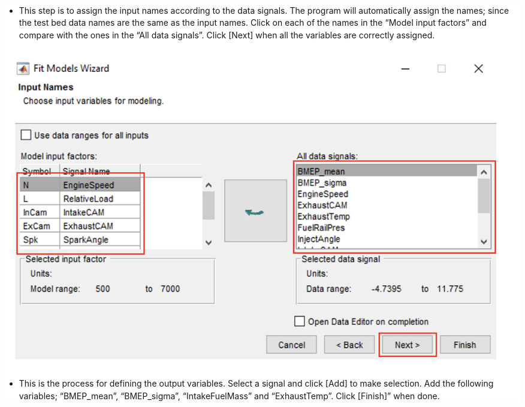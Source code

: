 - This step is to assign the input names according to the data signals. The program will automatically assign the names; since the test bed data names are the same as the input names. Click on each of the names in the “Model input factors” and compare with the ones in the “All data signals”. Click [Next] when all the variables are correctly assigned.

![image](figs/lab4/fig_4_response_model_variables.png)

- This is the process for defining the output variables. Select a signal and click [Add] to make selection. Add the following variables; “BMEP_mean”, “BMEP_sigma”, “IntakeFuelMass” and “ExhaustTemp”. Click [Finish]” when done.
